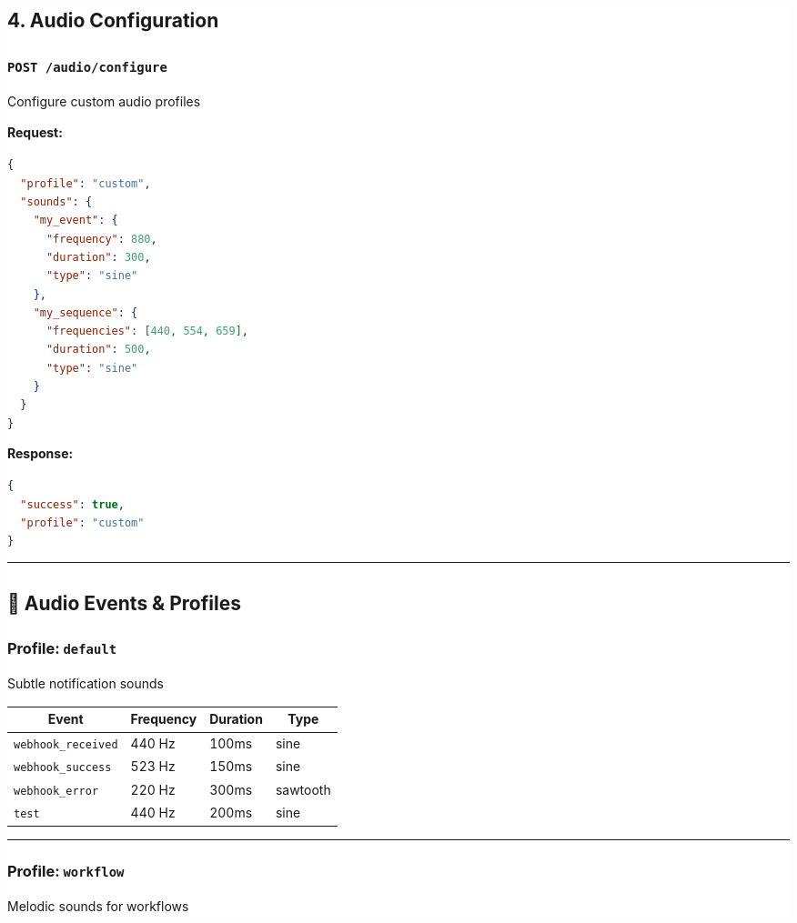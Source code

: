 
## 4. Audio Configuration

### `POST /audio/configure`
Configure custom audio profiles

**Request:**
```json
{
  "profile": "custom",
  "sounds": {
    "my_event": {
      "frequency": 880,
      "duration": 300,
      "type": "sine"
    },
    "my_sequence": {
      "frequencies": [440, 554, 659],
      "duration": 500,
      "type": "sine"
    }
  }
}
```

**Response:**
```json
{
  "success": true,
  "profile": "custom"
}
```

---

## 🎵 Audio Events & Profiles

### Profile: `default`
Subtle notification sounds

| Event | Frequency | Duration | Type |
|-------|-----------|----------|------|
| `webhook_received` | 440 Hz | 100ms | sine |
| `webhook_success` | 523 Hz | 150ms | sine |
| `webhook_error` | 220 Hz | 300ms | sawtooth |
| `test` | 440 Hz | 200ms | sine |

---

### Profile: `workflow`
Melodic sounds for workflows
